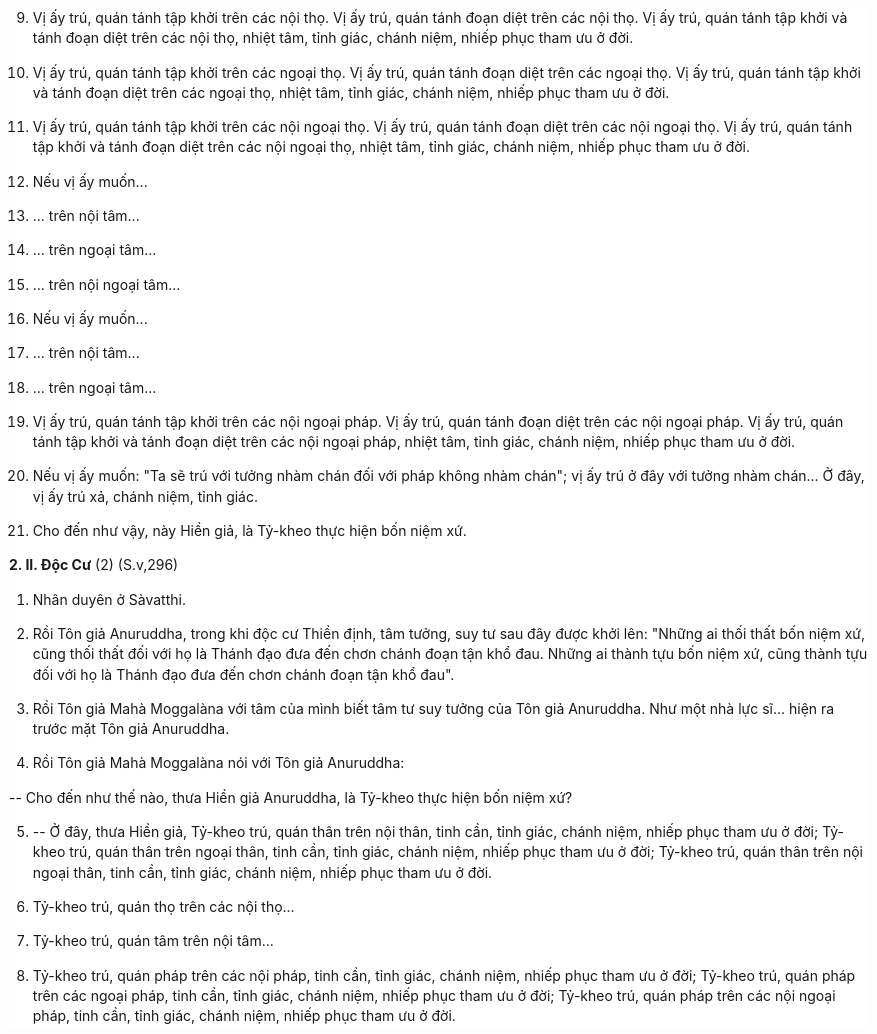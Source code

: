 9) Vị ấy trú, quán tánh tập khởi trên các nội thọ. Vị ấy trú, quán tánh đoạn diệt trên các nội thọ. Vị ấy trú, quán tánh tập khởi và tánh đoạn diệt trên các nội thọ, nhiệt tâm, tỉnh giác, chánh niệm, nhiếp phục tham ưu ở đời.

10) Vị ấy trú, quán tánh tập khởi trên các ngoại thọ. Vị ấy trú, quán tánh đoạn diệt trên các ngoại thọ. Vị ấy trú, quán tánh tập khởi và tánh đoạn diệt trên các ngoại thọ, nhiệt tâm, tỉnh giác, chánh niệm, nhiếp phục tham ưu ở đời.

11) Vị ấy trú, quán tánh tập khởi trên các nội ngoại thọ. Vị ấy trú, quán tánh đoạn diệt trên các nội ngoại thọ. Vị ấy trú, quán tánh tập khởi và tánh đoạn diệt trên các nội ngoại thọ, nhiệt tâm, tỉnh giác, chánh niệm, nhiếp phục tham ưu ở đời.

12) Nếu vị ấy muốn...

13) ... trên nội tâm...

14) ... trên ngoại tâm...

15) ... trên nội ngoại tâm...

16) Nếu vị ấy muốn...

17) ... trên nội tâm...

18) ... trên ngoại tâm...

19) Vị ấy trú, quán tánh tập khởi trên các nội ngoại pháp. Vị ấy trú, quán tánh đoạn diệt trên các nội ngoại pháp. Vị ấy trú, quán tánh tập khởi và tánh đoạn diệt trên các nội ngoại pháp, nhiệt tâm, tỉnh giác, chánh niệm, nhiếp phục tham ưu ở đời.

20) Nếu vị ấy muốn: "Ta sẽ trú với tưởng nhàm chán đối với pháp không nhàm chán"; vị ấy trú ở đây với tưởng nhàm chán... Ở đây, vị ấy trú xả, chánh niệm, tỉnh giác.

21) Cho đến như vậy, này Hiền giả, là Tỷ-kheo thực hiện bốn niệm xứ.

**2. II. Ðộc Cư** (2) (S.v,296)

1) Nhân duyên ở Sàvatthi.

2) Rồi Tôn giả Anuruddha, trong khi độc cư Thiền định, tâm tưởng, suy tư sau đây được khởi lên: "Những ai thối thất bốn niệm xứ, cũng thối thất đối với họ là Thánh đạo đưa đến chơn chánh đoạn tận khổ đau. Những ai thành tựu bốn niệm xứ, cũng thành tựu đối với họ là Thánh đạo đưa đến chơn chánh đoạn tận khổ đau".

3) Rồi Tôn giả Mahà Moggalàna với tâm của mình biết tâm tư suy tưởng của Tôn giả Anuruddha. Như một nhà lực sĩ... hiện ra trước mặt Tôn giả Anuruddha.

4) Rồi Tôn giả Mahà Moggalàna nói với Tôn giả Anuruddha:

-- Cho đến như thế nào, thưa Hiền giả Anuruddha, là Tỷ-kheo thực hiện bốn niệm xứ?

5) -- Ở đây, thưa Hiền giả, Tỷ-kheo trú, quán thân trên nội thân, tinh cần, tỉnh giác, chánh niệm, nhiếp phục tham ưu ở đời; Tỷ-kheo trú, quán thân trên ngoại thân, tinh cần, tỉnh giác, chánh niệm, nhiếp phục tham ưu ở đời; Tỷ-kheo trú, quán thân trên nội ngoại thân, tinh cần, tỉnh giác, chánh niệm, nhiếp phục tham ưu ở đời.

6) Tỷ-kheo trú, quán thọ trên các nội thọ...

7) Tỷ-kheo trú, quán tâm trên nội tâm...

8) Tỷ-kheo trú, quán pháp trên các nội pháp, tinh cần, tỉnh giác, chánh niệm, nhiếp phục tham ưu ở đời; Tỷ-kheo trú, quán pháp trên các ngoại pháp, tinh cần, tỉnh giác, chánh niệm, nhiếp phục tham ưu ở đời; Tỷ-kheo trú, quán pháp trên các nội ngoại pháp, tinh cần, tỉnh giác, chánh niệm, nhiếp phục tham ưu ở đời.
